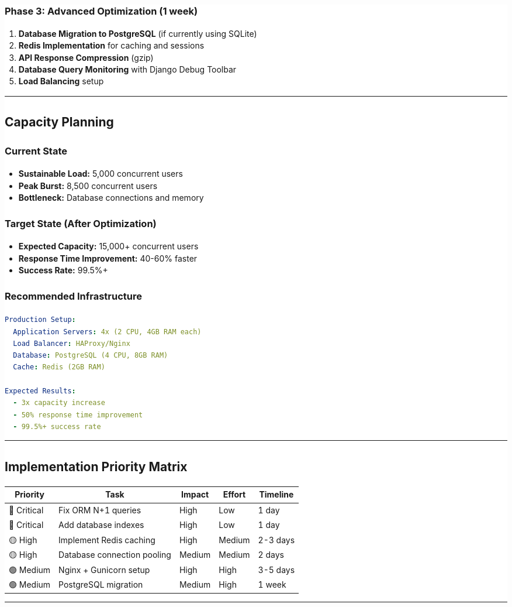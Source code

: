 ### Phase 3: Advanced Optimization (1 week)

1. **Database Migration to PostgreSQL** (if currently using SQLite)
2. **Redis Implementation** for caching and sessions
3. **API Response Compression** (gzip)
4. **Database Query Monitoring** with Django Debug Toolbar
5. **Load Balancing** setup

---

## Capacity Planning

### Current State
- **Sustainable Load:** 5,000 concurrent users
- **Peak Burst:** 8,500 concurrent users  
- **Bottleneck:** Database connections and memory

### Target State (After Optimization)
- **Expected Capacity:** 15,000+ concurrent users
- **Response Time Improvement:** 40-60% faster
- **Success Rate:** 99.5%+

### Recommended Infrastructure

```yaml
Production Setup:
  Application Servers: 4x (2 CPU, 4GB RAM each)
  Load Balancer: HAProxy/Nginx
  Database: PostgreSQL (4 CPU, 8GB RAM)
  Cache: Redis (2GB RAM)
  
Expected Results:
  - 3x capacity increase
  - 50% response time improvement
  - 99.5%+ success rate
```

---

## Implementation Priority Matrix

| Priority | Task | Impact | Effort | Timeline |
|----------|------|--------|--------|----------|
| 🔴 Critical | Fix ORM N+1 queries | High | Low | 1 day |
| 🔴 Critical | Add database indexes | High | Low | 1 day |
| 🟡 High | Implement Redis caching | High | Medium | 2-3 days |
| 🟡 High | Database connection pooling | Medium | Medium | 2 days |
| 🟢 Medium | Nginx + Gunicorn setup | High | High | 3-5 days |
| 🟢 Medium | PostgreSQL migration | Medium | High | 1 week |

---